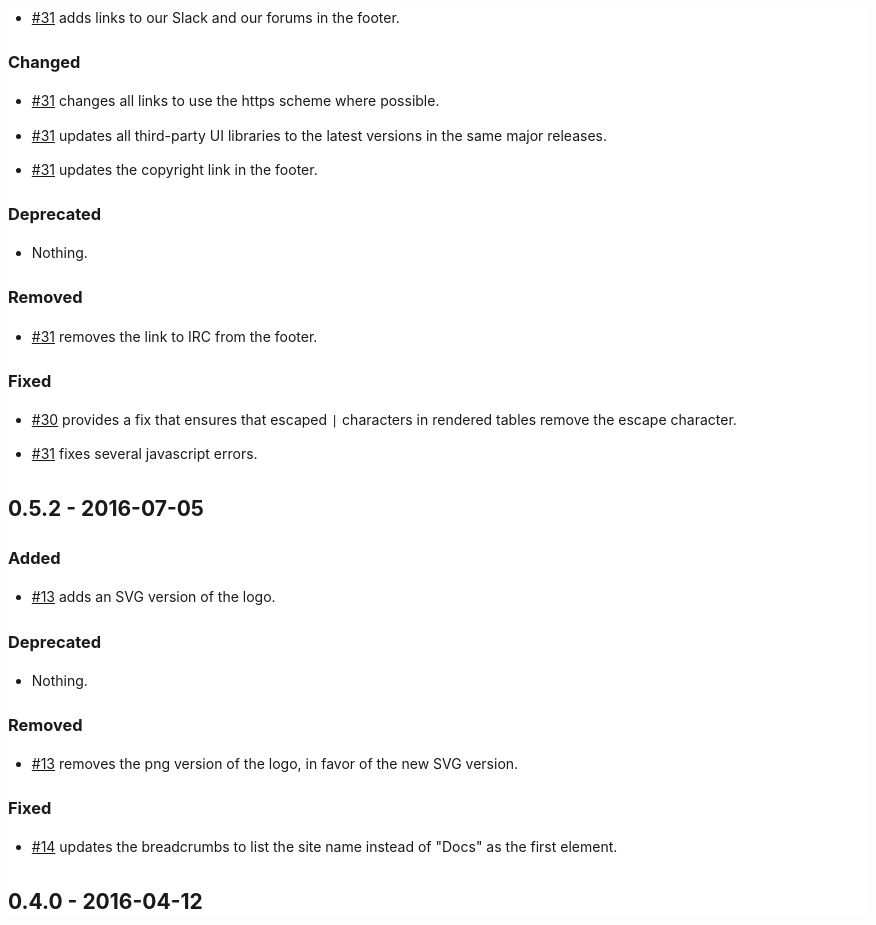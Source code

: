 - [#31](https://github.com/zendframework/zf-mkdoc-theme/pull/31) adds links to
  our Slack and our forums in the footer.

### Changed

- [#31](https://github.com/zendframework/zf-mkdoc-theme/pull/31) changes all
  links to use the https scheme where possible.

- [#31](https://github.com/zendframework/zf-mkdoc-theme/pull/31) updates all
  third-party UI libraries to the latest versions in the same major releases.

- [#31](https://github.com/zendframework/zf-mkdoc-theme/pull/31) updates the
  copyright link in the footer.

### Deprecated

- Nothing.

### Removed

- [#31](https://github.com/zendframework/zf-mkdoc-theme/pull/31) removes the
  link to IRC from the footer.

### Fixed

- [#30](https://github.com/zendframework/zf-mkdoc-theme/pull/30) provides a fix
  that ensures that escaped `|` characters in rendered tables remove the escape
  character.

- [#31](https://github.com/zendframework/zf-mkdoc-theme/pull/31) fixes several
  javascript errors.

## 0.5.2 - 2016-07-05

### Added

- [#13](https://github.com/zendframework/zf-mkdoc-theme/pull/13) adds an SVG
  version of the logo.

### Deprecated

- Nothing.

### Removed

- [#13](https://github.com/zendframework/zf-mkdoc-theme/pull/13) removes the png
  version of the logo, in favor of the new SVG version.

### Fixed

- [#14](https://github.com/zendframework/zf-mkdoc-theme/pull/14) updates the
  breadcrumbs to list the site name instead of "Docs" as the first element.

## 0.4.0 - 2016-04-12
